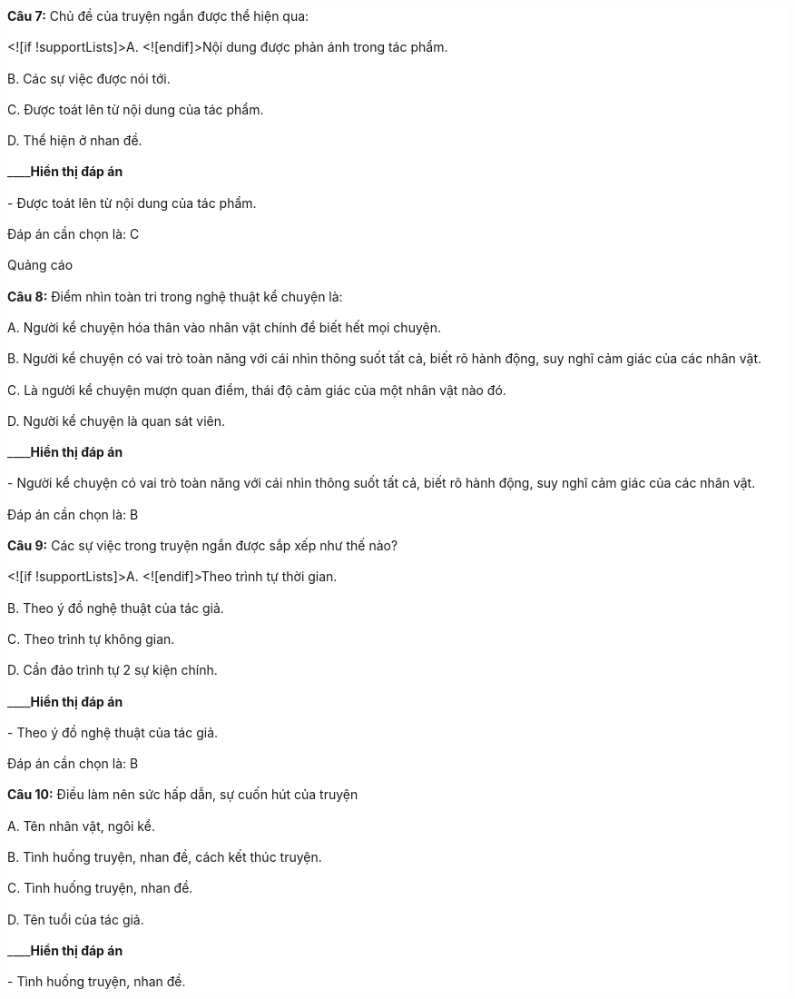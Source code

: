**Câu 7:** Chủ đề của truyện ngắn được thể hiện qua:

<![if !supportLists]>A. <![endif]>Nội dung được phản ánh trong tác phẩm.

B. Các sự việc được nói tới.

C. Được toát lên từ nội dung của tác phẩm.

D. Thể hiện ở nhan đề.

____**Hiển thị đáp án**

\- Được toát lên từ nội dung của tác phẩm.

Đáp án cần chọn là: C

Quảng cáo

**Câu 8:** Điểm nhìn toàn tri trong nghệ thuật kể chuyện là:

A. Người kể chuyện hóa thân vào nhân vật chính để biết hết mọi chuyện.

B. Người kể chuyện có vai trò toàn năng với cái nhìn thông suốt tất cả, biết rõ hành động, suy nghĩ cảm giác của các nhân vật.

C. Là người kể chuyện mượn quan điểm, thái độ cảm giác của một nhân vật nào đó.

D. Người kể chuyện là quan sát viên.

____**Hiển thị đáp án**

\- Người kể chuyện có vai trò toàn năng với cái nhìn thông suốt tất cả, biết rõ hành động, suy nghĩ cảm giác của các nhân vật.

Đáp án cần chọn là: B

**Câu 9:** Các sự việc trong truyện ngắn được sắp xếp như thế nào?

<![if !supportLists]>A. <![endif]>Theo trình tự thời gian.

B. Theo ý đồ nghệ thuật của tác giả.

C. Theo trình tự không gian.

D. Cần đảo trình tự 2 sự kiện chính.

____**Hiển thị đáp án**

\- Theo ý đồ nghệ thuật của tác giả.

Đáp án cần chọn là: B

**Câu 10:** Điều làm nên sức hấp dẫn, sự cuốn hút của truyện

A. Tên nhân vật, ngôi kể.

B. Tình huống truyện, nhan đề, cách kết thúc truyện.

C. Tình huống truyện, nhan đề.

D. Tên tuổi của tác giả.

____**Hiển thị đáp án**

\- Tình huống truyện, nhan đề.
